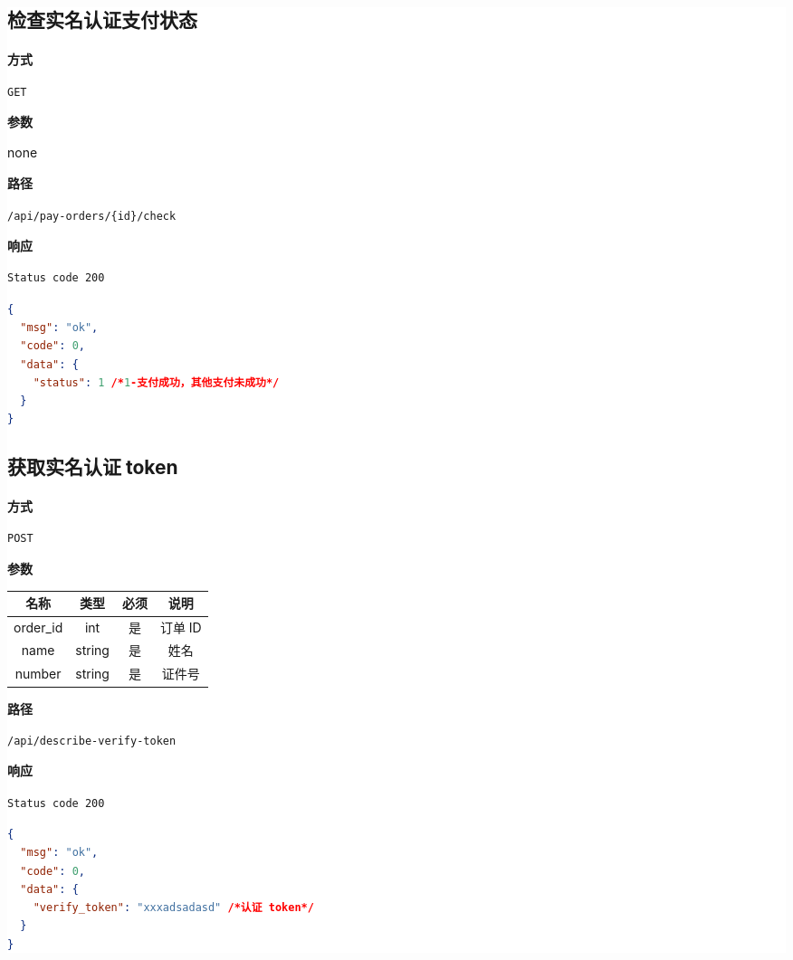 ## 检查实名认证支付状态

**方式**

`GET`

**参数**

none

**路径**

`/api/pay-orders/{id}/check`

**响应**

`Status code 200`

```json
{
  "msg": "ok",
  "code": 0,
  "data": {
    "status": 1 /*1-支付成功，其他支付未成功*/
  }
}
```

## 获取实名认证 token

**方式**

`POST`

**参数**

|   名称   |  类型  | 必须 |  说明   |
| :------: | :----: | :--: | :-----: |
| order_id |  int   |  是  | 订单 ID |
|   name   | string |  是  |  姓名   |
|  number  | string |  是  | 证件号  |

**路径**

`/api/describe-verify-token`

**响应**

`Status code 200`

```json
{
  "msg": "ok",
  "code": 0,
  "data": {
    "verify_token": "xxxadsadasd" /*认证 token*/
  }
}
```
